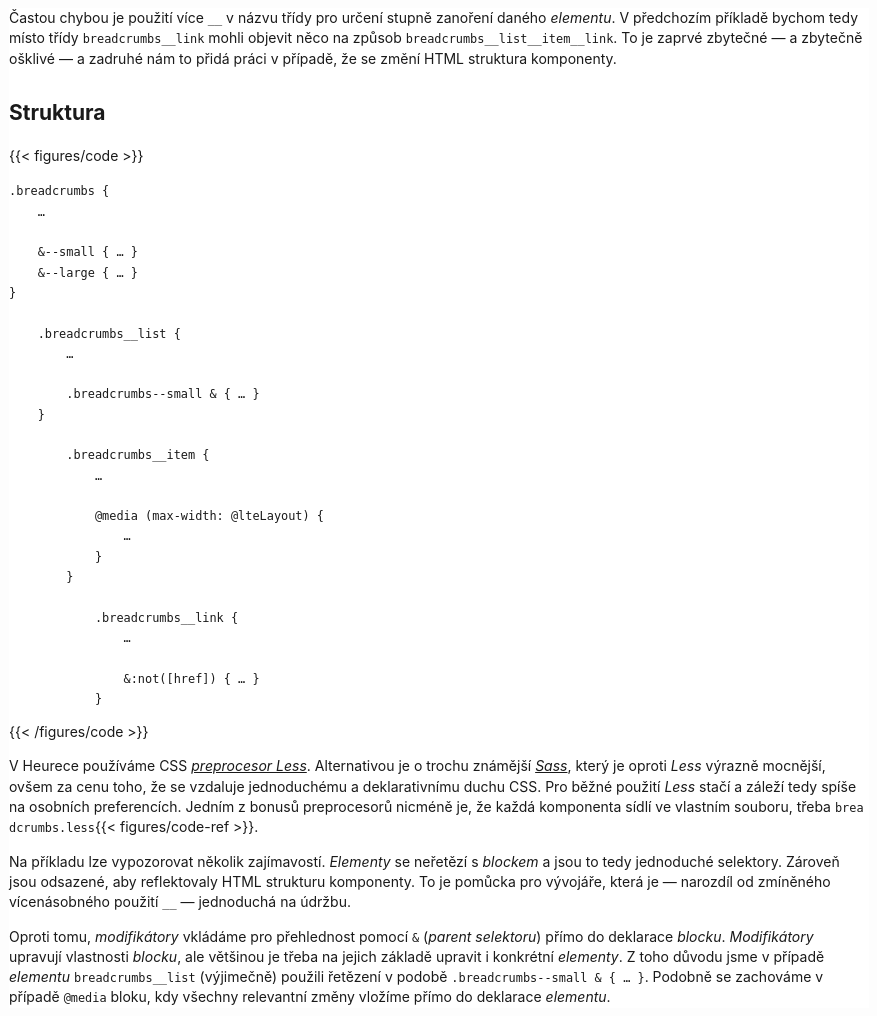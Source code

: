 Častou chybou je použití více `__` v názvu třídy pro určení stupně zanoření daného *elementu*. V předchozím příkladě bychom tedy místo třídy `breadcrumbs__link` mohli objevit něco na způsob `breadcrumbs__list__item__link`. To je zaprvé zbytečné — a zbytečně ošklivé — a zadruhé nám to přidá práci v případě, že se změní HTML struktura komponenty.

## Struktura

{{< figures/code >}}
```less
.breadcrumbs {
    …

    &--small { … }
    &--large { … }
}

    .breadcrumbs__list {
        …

        .breadcrumbs--small & { … }
    }

        .breadcrumbs__item {
            …

            @media (max-width: @lteLayout) {
                …
            }
        }

            .breadcrumbs__link {
                …

                &:not([href]) { … }
            }
```
{{< /figures/code >}}

V Heurece používáme CSS [*preprocesor Less*](http://lesscss.org/). Alternativou je o trochu známější [*Sass*](https://sass-lang.com/), který je oproti *Less* výrazně mocnější, ovšem za cenu toho, že se vzdaluje jednoduchému a deklarativnímu duchu CSS. Pro běžné použití *Less* stačí a záleží tedy spíše na osobních preferencích. Jedním z bonusů preprocesorů nicméně je, že každá komponenta sídlí ve vlastním souboru, třeba `breadcrumbs.less`{{< figures/code-ref >}}.

Na příkladu lze vypozorovat několik zajímavostí. *Elementy* se neřetězí s *blockem* a jsou to tedy jednoduché selektory. Zároveň jsou odsazené, aby reflektovaly HTML strukturu komponenty. To je pomůcka pro vývojáře, která je — narozdíl od zmíněného vícenásobného použití `__` — jednoduchá na údržbu.

Oproti tomu, *modifikátory* vkládáme pro přehlednost pomocí `&` (*parent selektoru*) přímo do deklarace *blocku*. *Modifikátory*  upravují vlastnosti *blocku*, ale většinou je třeba na jejich základě upravit i konkrétní *elementy*. Z toho důvodu jsme v případě *elementu* `breadcrumbs__list` (výjimečně) použili řetězení v podobě `.breadcrumbs--small & { … }`. Podobně se zachováme v případě `@media` bloku, kdy všechny relevantní změny vložíme přímo do deklarace *elementu*.

